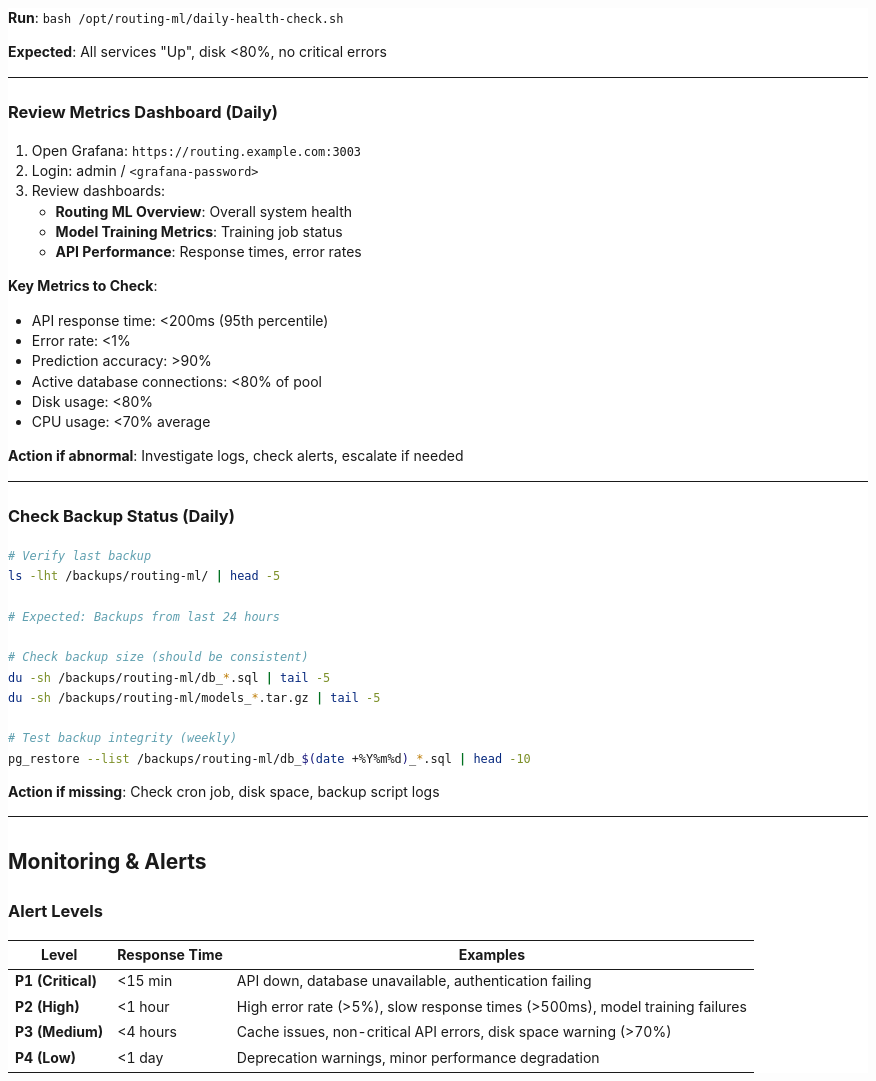 **Run**: `bash /opt/routing-ml/daily-health-check.sh`

**Expected**: All services "Up", disk <80%, no critical errors

---

### Review Metrics Dashboard (Daily)

1. Open Grafana: `https://routing.example.com:3003`
2. Login: admin / `<grafana-password>`
3. Review dashboards:
   - **Routing ML Overview**: Overall system health
   - **Model Training Metrics**: Training job status
   - **API Performance**: Response times, error rates

**Key Metrics to Check**:
- API response time: <200ms (95th percentile)
- Error rate: <1%
- Prediction accuracy: >90%
- Active database connections: <80% of pool
- Disk usage: <80%
- CPU usage: <70% average

**Action if abnormal**: Investigate logs, check alerts, escalate if needed

---

### Check Backup Status (Daily)

```bash
# Verify last backup
ls -lht /backups/routing-ml/ | head -5

# Expected: Backups from last 24 hours

# Check backup size (should be consistent)
du -sh /backups/routing-ml/db_*.sql | tail -5
du -sh /backups/routing-ml/models_*.tar.gz | tail -5

# Test backup integrity (weekly)
pg_restore --list /backups/routing-ml/db_$(date +%Y%m%d)_*.sql | head -10
```

**Action if missing**: Check cron job, disk space, backup script logs

---

## Monitoring & Alerts

### Alert Levels

| Level | Response Time | Examples |
|-------|--------------|----------|
| **P1 (Critical)** | <15 min | API down, database unavailable, authentication failing |
| **P2 (High)** | <1 hour | High error rate (>5%), slow response times (>500ms), model training failures |
| **P3 (Medium)** | <4 hours | Cache issues, non-critical API errors, disk space warning (>70%) |
| **P4 (Low)** | <1 day | Deprecation warnings, minor performance degradation |
